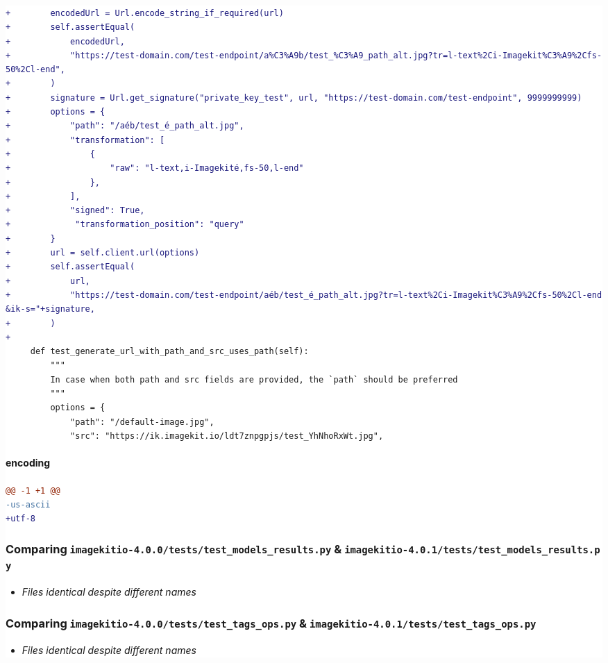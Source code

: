 ```diff
+        encodedUrl = Url.encode_string_if_required(url)
+        self.assertEqual(
+            encodedUrl,
+            "https://test-domain.com/test-endpoint/a%C3%A9b/test_%C3%A9_path_alt.jpg?tr=l-text%2Ci-Imagekit%C3%A9%2Cfs-50%2Cl-end",
+        )
+        signature = Url.get_signature("private_key_test", url, "https://test-domain.com/test-endpoint", 9999999999)
+        options = {
+            "path": "/aéb/test_é_path_alt.jpg",
+            "transformation": [
+                {
+                    "raw": "l-text,i-Imagekité,fs-50,l-end"
+                },
+            ],
+            "signed": True,
+             "transformation_position": "query"
+        }
+        url = self.client.url(options)
+        self.assertEqual(
+            url,
+            "https://test-domain.com/test-endpoint/aéb/test_é_path_alt.jpg?tr=l-text%2Ci-Imagekit%C3%A9%2Cfs-50%2Cl-end&ik-s="+signature,
+        )
+
     def test_generate_url_with_path_and_src_uses_path(self):
         """
         In case when both path and src fields are provided, the `path` should be preferred
         """
         options = {
             "path": "/default-image.jpg",
             "src": "https://ik.imagekit.io/ldt7znpgpjs/test_YhNhoRxWt.jpg",
```

#### encoding

```diff
@@ -1 +1 @@
-us-ascii
+utf-8
```

### Comparing `imagekitio-4.0.0/tests/test_models_results.py` & `imagekitio-4.0.1/tests/test_models_results.py`

 * *Files identical despite different names*

### Comparing `imagekitio-4.0.0/tests/test_tags_ops.py` & `imagekitio-4.0.1/tests/test_tags_ops.py`

 * *Files identical despite different names*
